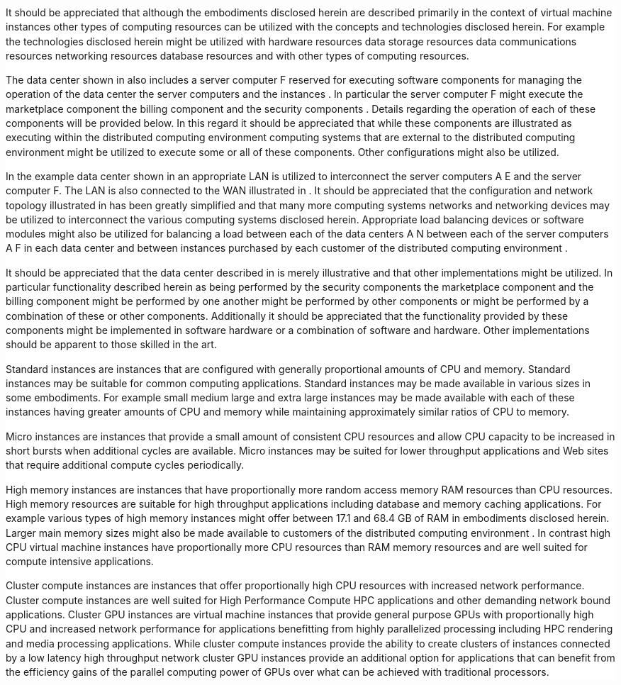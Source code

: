 It should be appreciated that although the embodiments disclosed herein are described primarily in the context of virtual machine instances other types of computing resources can be utilized with the concepts and technologies disclosed herein. For example the technologies disclosed herein might be utilized with hardware resources data storage resources data communications resources networking resources database resources and with other types of computing resources.

The data center shown in also includes a server computer F reserved for executing software components for managing the operation of the data center the server computers and the instances . In particular the server computer F might execute the marketplace component the billing component and the security components . Details regarding the operation of each of these components will be provided below. In this regard it should be appreciated that while these components are illustrated as executing within the distributed computing environment computing systems that are external to the distributed computing environment might be utilized to execute some or all of these components. Other configurations might also be utilized.

In the example data center shown in an appropriate LAN is utilized to interconnect the server computers A E and the server computer F. The LAN is also connected to the WAN illustrated in . It should be appreciated that the configuration and network topology illustrated in has been greatly simplified and that many more computing systems networks and networking devices may be utilized to interconnect the various computing systems disclosed herein. Appropriate load balancing devices or software modules might also be utilized for balancing a load between each of the data centers A N between each of the server computers A F in each data center and between instances purchased by each customer of the distributed computing environment .

It should be appreciated that the data center described in is merely illustrative and that other implementations might be utilized. In particular functionality described herein as being performed by the security components the marketplace component and the billing component might be performed by one another might be performed by other components or might be performed by a combination of these or other components. Additionally it should be appreciated that the functionality provided by these components might be implemented in software hardware or a combination of software and hardware. Other implementations should be apparent to those skilled in the art.

Standard instances are instances that are configured with generally proportional amounts of CPU and memory. Standard instances may be suitable for common computing applications. Standard instances may be made available in various sizes in some embodiments. For example small medium large and extra large instances may be made available with each of these instances having greater amounts of CPU and memory while maintaining approximately similar ratios of CPU to memory.

Micro instances are instances that provide a small amount of consistent CPU resources and allow CPU capacity to be increased in short bursts when additional cycles are available. Micro instances may be suited for lower throughput applications and Web sites that require additional compute cycles periodically.

High memory instances are instances that have proportionally more random access memory RAM resources than CPU resources. High memory resources are suitable for high throughput applications including database and memory caching applications. For example various types of high memory instances might offer between 17.1 and 68.4 GB of RAM in embodiments disclosed herein. Larger main memory sizes might also be made available to customers of the distributed computing environment . In contrast high CPU virtual machine instances have proportionally more CPU resources than RAM memory resources and are well suited for compute intensive applications.

Cluster compute instances are instances that offer proportionally high CPU resources with increased network performance. Cluster compute instances are well suited for High Performance Compute HPC applications and other demanding network bound applications. Cluster GPU instances are virtual machine instances that provide general purpose GPUs with proportionally high CPU and increased network performance for applications benefitting from highly parallelized processing including HPC rendering and media processing applications. While cluster compute instances provide the ability to create clusters of instances connected by a low latency high throughput network cluster GPU instances provide an additional option for applications that can benefit from the efficiency gains of the parallel computing power of GPUs over what can be achieved with traditional processors.
